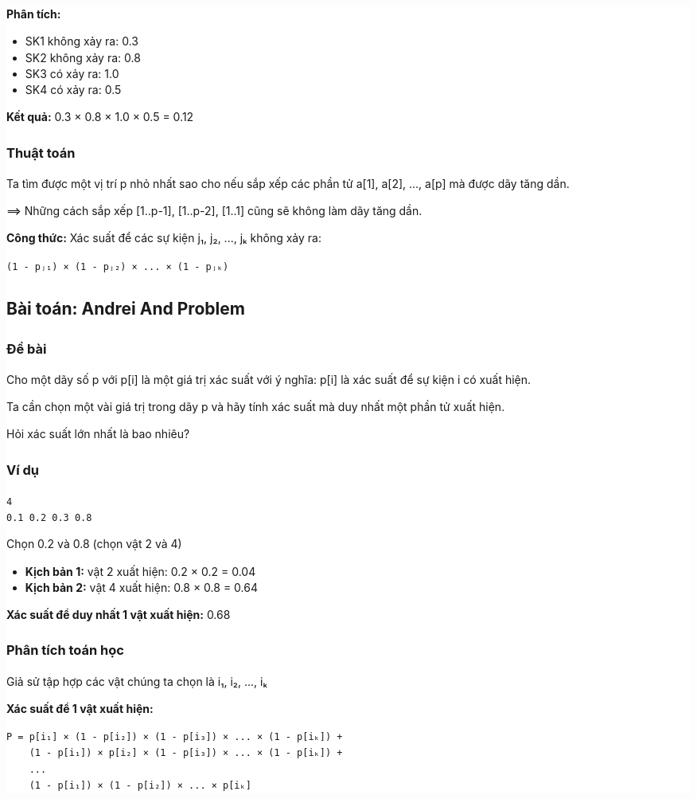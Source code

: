 **Phân tích:**

- SK1 không xảy ra: 0.3
- SK2 không xảy ra: 0.8
- SK3 có xảy ra: 1.0
- SK4 có xảy ra: 0.5

**Kết quả:** 0.3 × 0.8 × 1.0 × 0.5 = 0.12

### Thuật toán

Ta tìm được một vị trí p nhỏ nhất sao cho nếu sắp xếp các phần tử a[1], a[2], ..., a[p] mà được dãy tăng dần.

⟹ Những cách sắp xếp [1..p-1], [1..p-2], [1..1] cũng sẽ không làm dãy tăng dần.

**Công thức:**
Xác suất để các sự kiện j₁, j₂, ..., jₖ không xảy ra:

```
(1 - pⱼ₁) × (1 - pⱼ₂) × ... × (1 - pⱼₖ)
```

## Bài toán: Andrei And Problem

### Đề bài

Cho một dãy số p với p[i] là một giá trị xác suất với ý nghĩa: p[i] là xác suất để sự kiện i có xuất hiện.

Ta cần chọn một vài giá trị trong dãy p và hãy tính xác suất mà duy nhất một phần tử xuất hiện.

Hỏi xác suất lớn nhất là bao nhiêu?

### Ví dụ

```
4
0.1 0.2 0.3 0.8
```

Chọn 0.2 và 0.8 (chọn vật 2 và 4)

- **Kịch bản 1:** vật 2 xuất hiện: 0.2 × 0.2 = 0.04
- **Kịch bản 2:** vật 4 xuất hiện: 0.8 × 0.8 = 0.64

**Xác suất để duy nhất 1 vật xuất hiện:** 0.68

### Phân tích toán học

Giả sử tập hợp các vật chúng ta chọn là i₁, i₂, ..., iₖ

**Xác suất để 1 vật xuất hiện:**

```
P = p[i₁] × (1 - p[i₂]) × (1 - p[i₃]) × ... × (1 - p[iₖ]) +
    (1 - p[i₁]) × p[i₂] × (1 - p[i₃]) × ... × (1 - p[iₖ]) +
    ...
    (1 - p[i₁]) × (1 - p[i₂]) × ... × p[iₖ]
```
